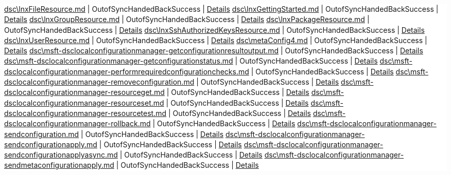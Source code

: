  [dsc\lnxFileResource.md](https://github.com/PowerShell/powerShell-Docs/blob/6477ae8575c83fc24150f9502515ff5b82bc8198/dsc/lnxFileResource.md) | OutofSyncHandedBackSuccess | [Details](#2ba44df5dd6c91371cbbfe95d48184a4ff4a773837)
 [dsc\lnxGettingStarted.md](https://github.com/PowerShell/powerShell-Docs/blob/6477ae8575c83fc24150f9502515ff5b82bc8198/dsc/lnxGettingStarted.md) | OutofSyncHandedBackSuccess | [Details](#c05b48d2c903e59f8b65c4c8c289d2dd5c23c3f938)
 [dsc\lnxGroupResource.md](https://github.com/PowerShell/powerShell-Docs/blob/6477ae8575c83fc24150f9502515ff5b82bc8198/dsc/lnxGroupResource.md) | OutofSyncHandedBackSuccess | [Details](#2139e4462c0568c30b118ef6cb3ceef1717b52e639)
 [dsc\lnxPackageResource.md](https://github.com/PowerShell/powerShell-Docs/blob/6477ae8575c83fc24150f9502515ff5b82bc8198/dsc/lnxPackageResource.md) | OutofSyncHandedBackSuccess | [Details](#31867cc7af96a3d8d527f5906d77bed5206940b440)
 [dsc\lnxSshAuthorizedKeysResource.md](https://github.com/PowerShell/powerShell-Docs/blob/6477ae8575c83fc24150f9502515ff5b82bc8198/dsc/lnxSshAuthorizedKeysResource.md) | OutofSyncHandedBackSuccess | [Details](#edc906b4e9c925320c4ed00c5ab295189066ccb943)
 [dsc\lnxUserResource.md](https://github.com/PowerShell/powerShell-Docs/blob/6477ae8575c83fc24150f9502515ff5b82bc8198/dsc/lnxUserResource.md) | OutofSyncHandedBackSuccess | [Details](#7813185313845b74e2a37dfa4ec6bb109f32f0eb44)
 [dsc\metaConfig4.md](https://github.com/PowerShell/powerShell-Docs/blob/6477ae8575c83fc24150f9502515ff5b82bc8198/dsc/metaConfig4.md) | OutofSyncHandedBackSuccess | [Details](#25195166f4d9dd668427d6bb5d748ef61273cdee48)
 [dsc\msft-dsclocalconfigurationmanager-getconfigurationresultoutput.md](https://github.com/PowerShell/powerShell-Docs/blob/c915ebd021ed20209bc491505d45cff2ac89f21d/dsc/msft-dsclocalconfigurationmanager-getconfigurationresultoutput.md) | OutofSyncHandedBackSuccess | [Details](#8f13964dfbbe1cd827c58232a35d1cbacddeed1b53)
 [dsc\msft-dsclocalconfigurationmanager-getconfigurationstatus.md](https://github.com/PowerShell/powerShell-Docs/blob/c915ebd021ed20209bc491505d45cff2ac89f21d/dsc/msft-dsclocalconfigurationmanager-getconfigurationstatus.md) | OutofSyncHandedBackSuccess | [Details](#b430e98c7ec287c0efcf2c2e273625379724290454)
 [dsc\msft-dsclocalconfigurationmanager-performrequiredconfigurationchecks.md](https://github.com/PowerShell/powerShell-Docs/blob/c915ebd021ed20209bc491505d45cff2ac89f21d/dsc/msft-dsclocalconfigurationmanager-performrequiredconfigurationchecks.md) | OutofSyncHandedBackSuccess | [Details](#f9eb975845f6ccabcac80e2591fd987f80f8133156)
 [dsc\msft-dsclocalconfigurationmanager-removeconfiguration.md](https://github.com/PowerShell/powerShell-Docs/blob/c915ebd021ed20209bc491505d45cff2ac89f21d/dsc/msft-dsclocalconfigurationmanager-removeconfiguration.md) | OutofSyncHandedBackSuccess | [Details](#4f3d74949d98e3ab3f5136303e229c23ed903c5d57)
 [dsc\msft-dsclocalconfigurationmanager-resourceget.md](https://github.com/PowerShell/powerShell-Docs/blob/c915ebd021ed20209bc491505d45cff2ac89f21d/dsc/msft-dsclocalconfigurationmanager-resourceget.md) | OutofSyncHandedBackSuccess | [Details](#1666b85402f17230090f7290c8cb400dd9fbf0a658)
 [dsc\msft-dsclocalconfigurationmanager-resourceset.md](https://github.com/PowerShell/powerShell-Docs/blob/c915ebd021ed20209bc491505d45cff2ac89f21d/dsc/msft-dsclocalconfigurationmanager-resourceset.md) | OutofSyncHandedBackSuccess | [Details](#cbc499f293aad941d40fcb720ef53e832c3b1ea859)
 [dsc\msft-dsclocalconfigurationmanager-resourcetest.md](https://github.com/PowerShell/powerShell-Docs/blob/c915ebd021ed20209bc491505d45cff2ac89f21d/dsc/msft-dsclocalconfigurationmanager-resourcetest.md) | OutofSyncHandedBackSuccess | [Details](#4129c83dd0b72159cbf1d47c037b9d462ca45f0e60)
 [dsc\msft-dsclocalconfigurationmanager-rollback.md](https://github.com/PowerShell/powerShell-Docs/blob/c915ebd021ed20209bc491505d45cff2ac89f21d/dsc/msft-dsclocalconfigurationmanager-rollback.md) | OutofSyncHandedBackSuccess | [Details](#771a9c7b50aba26f89dbf6b24eb3df67bafeac0a61)
 [dsc\msft-dsclocalconfigurationmanager-sendconfiguration.md](https://github.com/PowerShell/powerShell-Docs/blob/c915ebd021ed20209bc491505d45cff2ac89f21d/dsc/msft-dsclocalconfigurationmanager-sendconfiguration.md) | OutofSyncHandedBackSuccess | [Details](#95b141472d9428cee71b6970fc1f496704211c0b62)
 [dsc\msft-dsclocalconfigurationmanager-sendconfigurationapply.md](https://github.com/PowerShell/powerShell-Docs/blob/c915ebd021ed20209bc491505d45cff2ac89f21d/dsc/msft-dsclocalconfigurationmanager-sendconfigurationapply.md) | OutofSyncHandedBackSuccess | [Details](#701063dfa37fe4ba8b014cadadd10339b7fd1bf763)
 [dsc\msft-dsclocalconfigurationmanager-sendconfigurationapplyasync.md](https://github.com/PowerShell/powerShell-Docs/blob/c915ebd021ed20209bc491505d45cff2ac89f21d/dsc/msft-dsclocalconfigurationmanager-sendconfigurationapplyasync.md) | OutofSyncHandedBackSuccess | [Details](#41177f2eb2bbcf2dddaf232141fb483efaaeeea564)
 [dsc\msft-dsclocalconfigurationmanager-sendmetaconfigurationapply.md](https://github.com/PowerShell/powerShell-Docs/blob/c915ebd021ed20209bc491505d45cff2ac89f21d/dsc/msft-dsclocalconfigurationmanager-sendmetaconfigurationapply.md) | OutofSyncHandedBackSuccess | [Details](#a81b41f66883b3cf0931905d24c8ff92ef55b6c765)